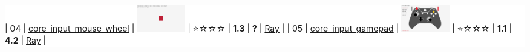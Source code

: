 | 04 | [core_input_mouse_wheel](core/core_input_mouse_wheel.c) | <img src="core/core_input_mouse_wheel.png" alt="core_input_mouse_wheel" width="80"> | ⭐️☆☆☆ | **1.3** | **?** | [Ray](https://github.com/raysan5) | 
| 05 | [core_input_gamepad](core/core_input_gamepad.c) | <img src="core/core_input_gamepad.png" alt="core_input_gamepad" width="80"> | ⭐️☆☆☆ | **1.1** | **4.2** | [Ray](https://github.com/raysan5) | 